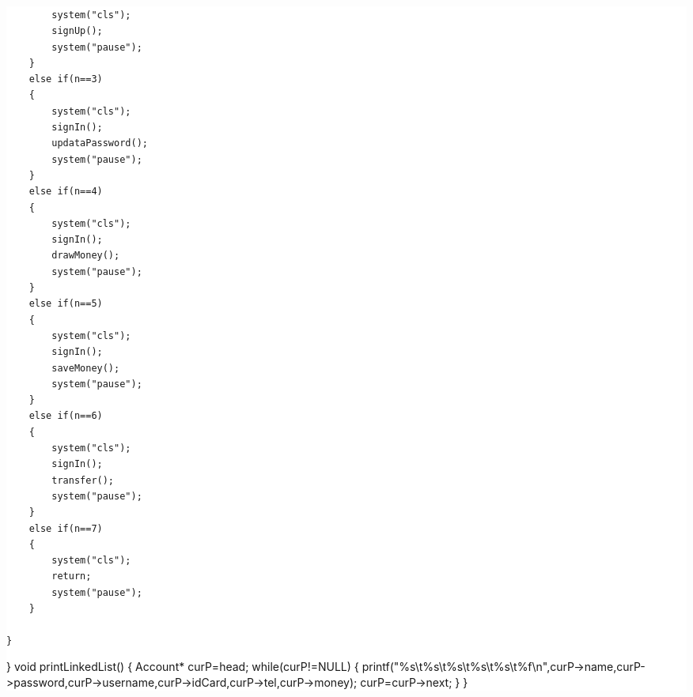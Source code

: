 	    	system("cls");
			signUp();
			system("pause");
		}
		else if(n==3)
		{
			system("cls");
			signIn();
			updataPassword();
			system("pause"); 
		}
		else if(n==4)
		{
			system("cls");
			signIn();
			drawMoney();
			system("pause");
		}
		else if(n==5)
		{
			system("cls");
			signIn();
			saveMoney();
			system("pause");
		}
		else if(n==6)
		{
			system("cls");
			signIn();
			transfer();
			system("pause");
		} 
		else if(n==7)
		{
			system("cls");
		 	return;
		 	system("pause");
		}
		
	}
}
void printLinkedList()
{
	Account* curP=head;
	while(curP!=NULL)
	{
		printf("%s\t%s\t%s\t%s\t%s\t%f\n",curP->name,curP->password,curP->username,curP->idCard,curP->tel,curP->money);
		curP=curP->next;
	}
}
